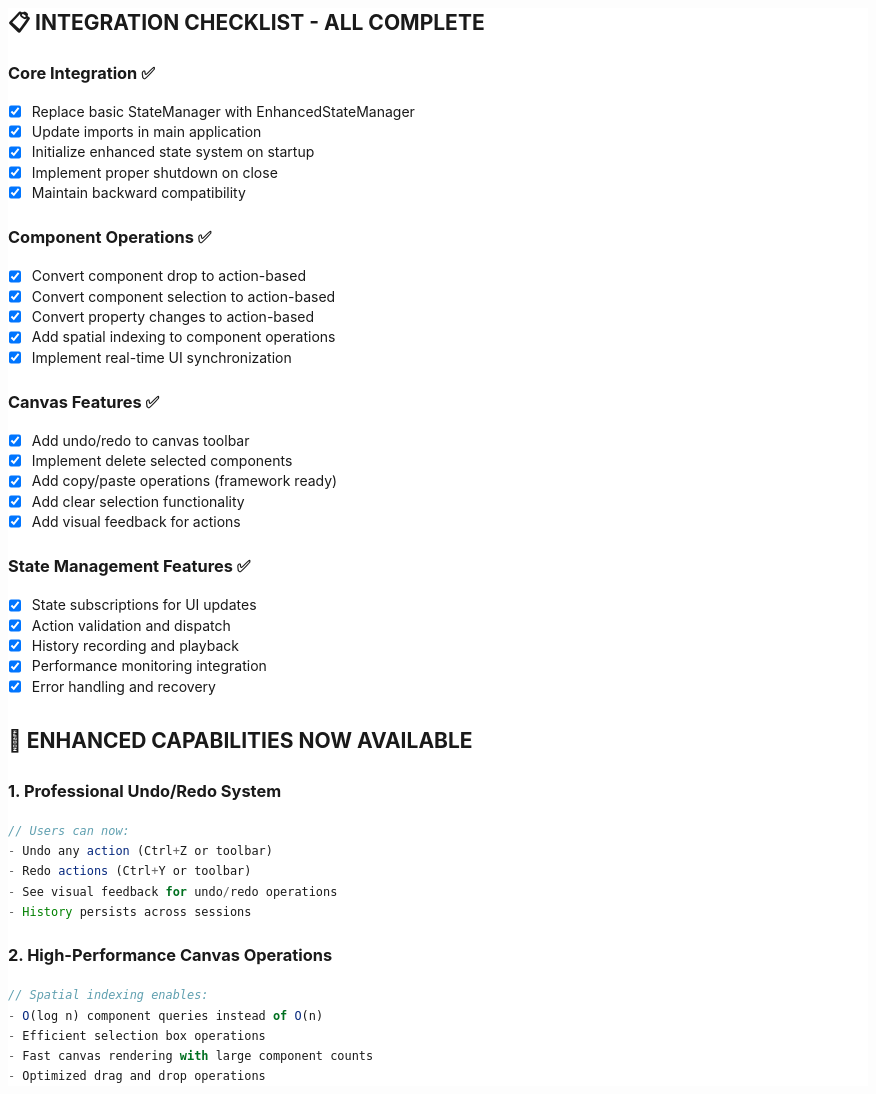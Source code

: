 
## 📋 **INTEGRATION CHECKLIST - ALL COMPLETE**

### Core Integration ✅
- [x] Replace basic StateManager with EnhancedStateManager
- [x] Update imports in main application
- [x] Initialize enhanced state system on startup
- [x] Implement proper shutdown on close
- [x] Maintain backward compatibility

### Component Operations ✅
- [x] Convert component drop to action-based
- [x] Convert component selection to action-based  
- [x] Convert property changes to action-based
- [x] Add spatial indexing to component operations
- [x] Implement real-time UI synchronization

### Canvas Features ✅
- [x] Add undo/redo to canvas toolbar
- [x] Implement delete selected components
- [x] Add copy/paste operations (framework ready)
- [x] Add clear selection functionality
- [x] Add visual feedback for actions

### State Management Features ✅
- [x] State subscriptions for UI updates
- [x] Action validation and dispatch
- [x] History recording and playback
- [x] Performance monitoring integration
- [x] Error handling and recovery

## 🚀 **ENHANCED CAPABILITIES NOW AVAILABLE**

### 1. **Professional Undo/Redo System**
```javascript
// Users can now:
- Undo any action (Ctrl+Z or toolbar)
- Redo actions (Ctrl+Y or toolbar)
- See visual feedback for undo/redo operations
- History persists across sessions
```

### 2. **High-Performance Canvas Operations**
```javascript
// Spatial indexing enables:
- O(log n) component queries instead of O(n)
- Efficient selection box operations
- Fast canvas rendering with large component counts
- Optimized drag and drop operations
```
